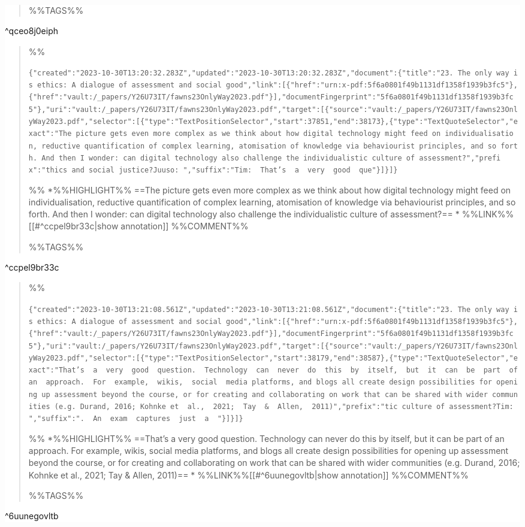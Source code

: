 >
>%%TAGS%%
>
^qceo8j0eiph


>%%
>```annotation-json
>{"created":"2023-10-30T13:20:32.283Z","updated":"2023-10-30T13:20:32.283Z","document":{"title":"23. The only way is ethics: A dialogue of assessment and social good","link":[{"href":"urn:x-pdf:5f6a0801f49b1131df1358f1939b3fc5"},{"href":"vault:/_papers/Y26U73IT/fawns23OnlyWay2023.pdf"}],"documentFingerprint":"5f6a0801f49b1131df1358f1939b3fc5"},"uri":"vault:/_papers/Y26U73IT/fawns23OnlyWay2023.pdf","target":[{"source":"vault:/_papers/Y26U73IT/fawns23OnlyWay2023.pdf","selector":[{"type":"TextPositionSelector","start":37851,"end":38173},{"type":"TextQuoteSelector","exact":"The picture gets even more complex as we think about how digital technology might feed on individualisation, reductive quantification of complex learning, atomisation of knowledge via behaviourist principles, and so forth. And then I wonder: can digital technology also challenge the individualistic culture of assessment?","prefix":"thics and social justice?Juuso: ","suffix":"Tim:  That’s  a  very  good  que"}]}]}
>```
>%%
>*%%HIGHLIGHT%% ==The picture gets even more complex as we think about how digital technology might feed on individualisation, reductive quantification of complex learning, atomisation of knowledge via behaviourist principles, and so forth. And then I wonder: can digital technology also challenge the individualistic culture of assessment?== *
>%%LINK%%[[#^ccpel9br33c|show annotation]]
>%%COMMENT%%
>
>%%TAGS%%
>
^ccpel9br33c


>%%
>```annotation-json
>{"created":"2023-10-30T13:21:08.561Z","updated":"2023-10-30T13:21:08.561Z","document":{"title":"23. The only way is ethics: A dialogue of assessment and social good","link":[{"href":"urn:x-pdf:5f6a0801f49b1131df1358f1939b3fc5"},{"href":"vault:/_papers/Y26U73IT/fawns23OnlyWay2023.pdf"}],"documentFingerprint":"5f6a0801f49b1131df1358f1939b3fc5"},"uri":"vault:/_papers/Y26U73IT/fawns23OnlyWay2023.pdf","target":[{"source":"vault:/_papers/Y26U73IT/fawns23OnlyWay2023.pdf","selector":[{"type":"TextPositionSelector","start":38179,"end":38587},{"type":"TextQuoteSelector","exact":"That’s  a  very  good  question.  Technology  can  never  do  this  by  itself,  but  it  can  be  part  of  an  approach.  For  example,  wikis,  social  media platforms, and blogs all create design possibilities for opening up assessment beyond the course, or for creating and collaborating on work that can be shared with wider communities (e.g. Durand, 2016; Kohnke et  al.,  2021;  Tay  &  Allen,  2011)","prefix":"tic culture of assessment?Tim:  ","suffix":".  An  exam  captures  just  a  "}]}]}
>```
>%%
>*%%HIGHLIGHT%% ==That’s  a  very  good  question.  Technology  can  never  do  this  by  itself,  but  it  can  be  part  of  an  approach.  For  example,  wikis,  social  media platforms, and blogs all create design possibilities for opening up assessment beyond the course, or for creating and collaborating on work that can be shared with wider communities (e.g. Durand, 2016; Kohnke et  al.,  2021;  Tay  &  Allen,  2011)== *
>%%LINK%%[[#^6uunegovltb|show annotation]]
>%%COMMENT%%
>
>%%TAGS%%
>
^6uunegovltb
